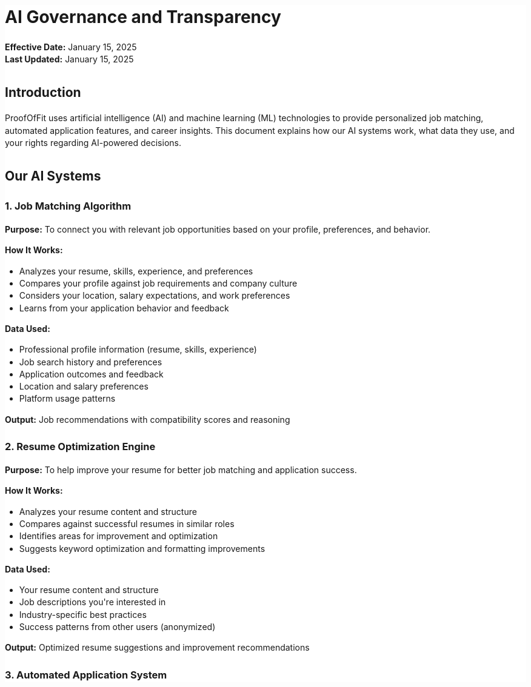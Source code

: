 # AI Governance and Transparency

**Effective Date:** January 15, 2025  
**Last Updated:** January 15, 2025

## Introduction

ProofOfFit uses artificial intelligence (AI) and machine learning (ML) technologies to provide personalized job matching, automated application features, and career insights. This document explains how our AI systems work, what data they use, and your rights regarding AI-powered decisions.

## Our AI Systems

### 1. Job Matching Algorithm

**Purpose:** To connect you with relevant job opportunities based on your profile, preferences, and behavior.

**How It Works:**
- Analyzes your resume, skills, experience, and preferences
- Compares your profile against job requirements and company culture
- Considers your location, salary expectations, and work preferences
- Learns from your application behavior and feedback

**Data Used:**
- Professional profile information (resume, skills, experience)
- Job search history and preferences
- Application outcomes and feedback
- Location and salary preferences
- Platform usage patterns

**Output:** Job recommendations with compatibility scores and reasoning

### 2. Resume Optimization Engine

**Purpose:** To help improve your resume for better job matching and application success.

**How It Works:**
- Analyzes your resume content and structure
- Compares against successful resumes in similar roles
- Identifies areas for improvement and optimization
- Suggests keyword optimization and formatting improvements

**Data Used:**
- Your resume content and structure
- Job descriptions you're interested in
- Industry-specific best practices
- Success patterns from other users (anonymized)

**Output:** Optimized resume suggestions and improvement recommendations

### 3. Automated Application System
